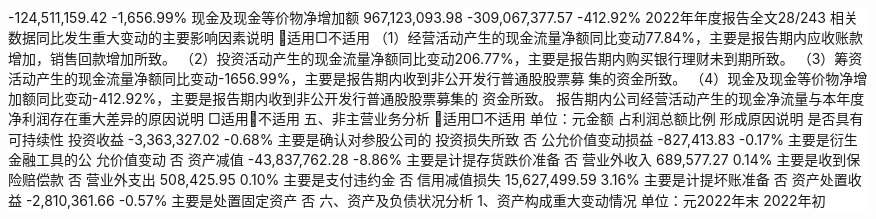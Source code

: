 -124,511,159.42
-1,656.99%
现金及现金等价物净增加额
967,123,093.98
-309,067,377.57
-412.92%
2022年年度报告全文28/243
相关数据同比发生重大变动的主要影响因素说明
适用□不适用
（1）经营活动产生的现金流量净额同比变动77.84%，主要是报告期内应收账款增加，销售回款增加所致。
（2）投资活动产生的现金流量净额同比变动206.77%，主要是报告期内购买银行理财未到期所致。
（3）筹资活动产生的现金流量净额同比变动-1656.99%，主要是报告期内收到非公开发行普通股股票募
集的资金所致。
（4）现金及现金等价物净增加额同比变动-412.92%，主要是报告期内收到非公开发行普通股股票募集的
资金所致。
报告期内公司经营活动产生的现金净流量与本年度净利润存在重大差异的原因说明
□适用不适用
五、非主营业务分析
适用□不适用
单位：元金额
占利润总额比例
形成原因说明
是否具有可持续性
投资收益
-3,363,327.02
-0.68%
主要是确认对参股公司的
投资损失所致
否
公允价值变动损益
-827,413.83
-0.17%
主要是衍生金融工具的公
允价值变动
否
资产减值
-43,837,762.28
-8.86%
主要是计提存货跌价准备
否
营业外收入
689,577.27
0.14%
主要是收到保险赔偿款
否
营业外支出
508,425.95
0.10%
主要是支付违约金
否
信用减值损失
15,627,499.59
3.16%
主要是计提坏账准备
否
资产处置收益
-2,810,361.66
-0.57%
主要是处置固定资产
否
六、资产及负债状况分析
1、资产构成重大变动情况
单位：元2022年末
2022年初